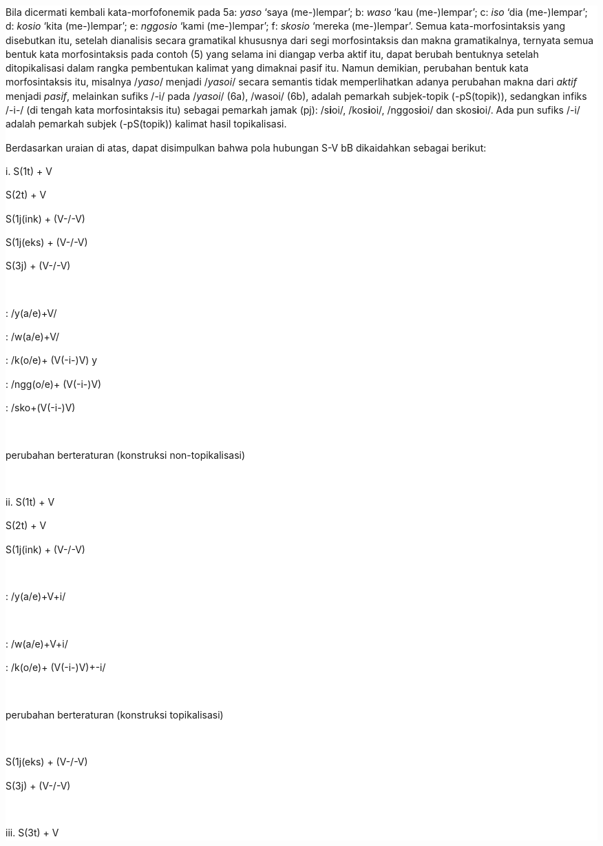 <p><span class="font3">Bila dicermati kembali kata-morfofonemik pada 5a: </span><span class="font3" style="font-style:italic;">yaso</span><span class="font3"> ‘saya (me-)lempar’; b: </span><span class="font3" style="font-style:italic;">waso </span><span class="font3">‘kau (me-)lempar’; c: </span><span class="font3" style="font-style:italic;">iso</span><span class="font3"> ‘dia (me-)lempar’; d: </span><span class="font3" style="font-style:italic;">kosio</span><span class="font3"> ‘kita (me-)lempar’; e: </span><span class="font3" style="font-style:italic;">nggosio</span><span class="font3"> ‘kami (me-)lempar’; f: </span><span class="font3" style="font-style:italic;">skosio</span><span class="font3"> ‘mereka (me-)lempar’. Semua kata-morfosintaksis yang disebutkan itu, setelah dianalisis secara gramatikal khususnya dari segi morfosintaksis dan makna gramatikalnya, ternyata semua bentuk kata morfosintaksis pada contoh (5) yang selama ini diangap verba aktif itu, dapat berubah bentuknya setelah ditopikalisasi dalam rangka pembentukan kalimat yang dimaknai pasif itu. Namun demikian, perubahan bentuk kata morfosintaksis itu, misalnya /</span><span class="font3" style="font-style:italic;">yaso</span><span class="font3">/ menjadi /</span><span class="font3" style="font-style:italic;">yasoi</span><span class="font3">/ secara semantis tidak memperlihatkan adanya perubahan makna dari </span><span class="font3" style="font-style:italic;">aktif</span><span class="font3"> menjadi </span><span class="font3" style="font-style:italic;">pasif</span><span class="font3">, melainkan sufiks /-i/ pada /</span><span class="font3" style="font-style:italic;">yasoi</span><span class="font3">/ (6a), /wasoi/ (6b), adalah pemarkah subjek-topik (-pS(topik)), sedangkan infiks /-i-/ (di tengah kata morfosintaksis itu) sebagai pemarkah jamak (pj): /s</span><span class="font3" style="font-weight:bold;">i</span><span class="font3">oi/, /kos</span><span class="font3" style="font-weight:bold;">i</span><span class="font3">oi/, /nggos</span><span class="font3" style="font-weight:bold;">i</span><span class="font3">oi/ dan skos</span><span class="font3" style="font-weight:bold;">i</span><span class="font3">oi/. Ada pun sufiks /-i/ adalah pemarkah subjek (-pS(topik)) kalimat hasil topikalisasi.</span></p>
<p><span class="font3">Berdasarkan uraian di atas, dapat disimpulkan bahwa pola hubungan S-V bB dikaidahkan sebagai berikut:</span></p>
<div>
<p><span class="font3">i. S(1t) + V</span></p>
<p><span class="font3">S(2t) + V</span></p>
<p><span class="font3">S(1j(ink) + (V-/-V)</span></p>
<p><span class="font3">S(1j(eks) + (V-/-V)</span></p>
<p><span class="font3">S(3j) + (V-/-V)</span></p>
</div><br clear="all">
<div>
<p><span class="font3">: /y(a/e)+V/</span></p>
<p><span class="font3">: /w(a/e)+V/</span></p>
<p><span class="font3">: /k(o/e)+ (V(-i-)V) y</span></p>
<p><span class="font3">: /ngg(o/e)+ (V(-i-)V)</span></p>
<p><span class="font3">: /sko+(V(-i-)V)</span></p>
</div><br clear="all">
<div>
<p><span class="font1">perubahan berteraturan (konstruksi non-topikalisasi)</span></p>
</div><br clear="all">
<div>
<p><span class="font3">ii. S(1t) + V</span></p>
<p><span class="font3">S(2t) + V</span></p>
<p><span class="font3">S(1j(ink) + (V-/-V)</span></p>
</div><br clear="all">
<div>
<p><span class="font3">: /y(a/e)+V+i/</span></p>
</div><br clear="all">
<div>
<p><span class="font3">: /w(a/e)+V+i/</span></p>
<p><span class="font3">: /k(o/e)+ (V(-i-)V)+-i/</span></p>
</div><br clear="all">
<div>
<p><span class="font1">perubahan berteraturan (konstruksi topikalisasi)</span></p>
</div><br clear="all">
<div>
<p><span class="font3">S(1j(eks) + (V-/-V)</span></p>
<p><span class="font3">S(3j) + (V-/-V)</span></p>
</div><br clear="all">
<div>
<p><span class="font3">iii. S(3t) + V</span></p>